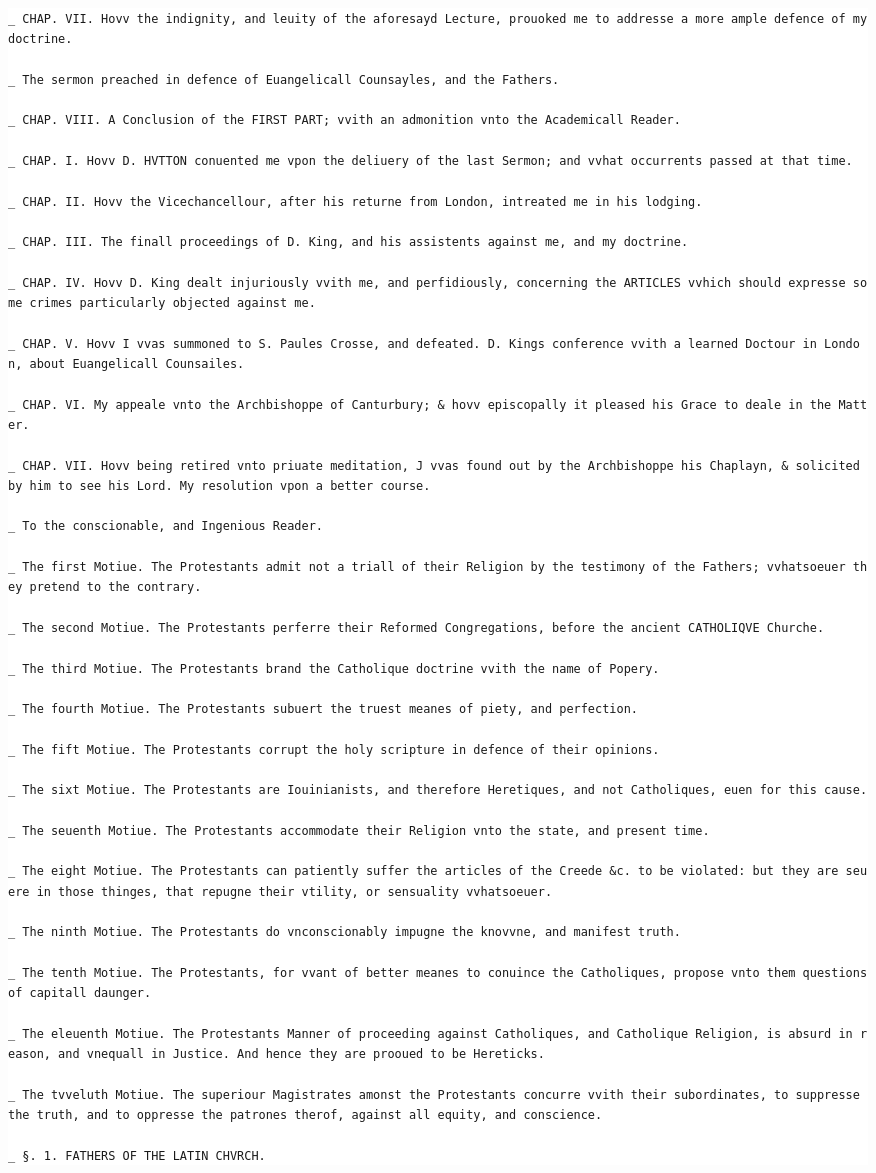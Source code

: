     _ CHAP. VII. Hovv the indignity, and leuity of the aforesayd Lecture, prouoked me to addresse a more ample defence of my doctrine.

    _ The sermon preached in defence of Euangelicall Counsayles, and the Fathers.

    _ CHAP. VIII. A Conclusion of the FIRST PART; vvith an admonition vnto the Academicall Reader.

    _ CHAP. I. Hovv D. HVTTON conuented me vpon the deliuery of the last Sermon; and vvhat occurrents passed at that time.

    _ CHAP. II. Hovv the Vicechancellour, after his returne from London, intreated me in his lodging.

    _ CHAP. III. The finall proceedings of D. King, and his assistents against me, and my doctrine.

    _ CHAP. IV. Hovv D. King dealt injuriously vvith me, and perfidiously, concerning the ARTICLES vvhich should expresse some crimes particularly objected against me.

    _ CHAP. V. Hovv I vvas summoned to S. Paules Crosse, and defeated. D. Kings conference vvith a learned Doctour in London, about Euangelicall Counsailes.

    _ CHAP. VI. My appeale vnto the Archbishoppe of Canturbury; & hovv episcopally it pleased his Grace to deale in the Matter.

    _ CHAP. VII. Hovv being retired vnto priuate meditation, J vvas found out by the Archbishoppe his Chaplayn, & solicited by him to see his Lord. My resolution vpon a better course.

    _ To the conscionable, and Ingenious Reader.

    _ The first Motiue. The Protestants admit not a triall of their Religion by the testimony of the Fathers; vvhatsoeuer they pretend to the contrary.

    _ The second Motiue. The Protestants perferre their Reformed Congregations, before the ancient CATHOLIQVE Churche.

    _ The third Motiue. The Protestants brand the Catholique doctrine vvith the name of Popery.

    _ The fourth Motiue. The Protestants subuert the truest meanes of piety, and perfection.

    _ The fift Motiue. The Protestants corrupt the holy scripture in defence of their opinions.

    _ The sixt Motiue. The Protestants are Iouinianists, and therefore Heretiques, and not Catholiques, euen for this cause.

    _ The seuenth Motiue. The Protestants accommodate their Religion vnto the state, and present time.

    _ The eight Motiue. The Protestants can patiently suffer the articles of the Creede &c. to be violated: but they are seuere in those thinges, that repugne their vtility, or sensuality vvhatsoeuer.

    _ The ninth Motiue. The Protestants do vnconscionably impugne the knovvne, and manifest truth.

    _ The tenth Motiue. The Protestants, for vvant of better meanes to conuince the Catholiques, propose vnto them questions of capitall daunger.

    _ The eleuenth Motiue. The Protestants Manner of proceeding against Catholiques, and Catholique Religion, is absurd in reason, and vnequall in Justice. And hence they are prooued to be Hereticks.

    _ The tvveluth Motiue. The superiour Magistrates amonst the Protestants concurre vvith their subordinates, to suppresse the truth, and to oppresse the patrones therof, against all equity, and conscience.

    _ §. 1. FATHERS OF THE LATIN CHVRCH.
